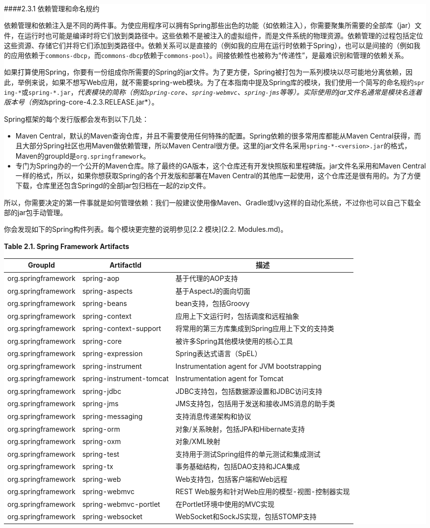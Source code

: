 ####2.3.1 依赖管理和命名规约

依赖管理和依赖注入是不同的两件事。为使应用程序可以拥有Spring那些出色的功能（如依赖注入），你需要聚集所需要的全部库（jar）文件，在运行时也可能是编译时将它们放到类路径中。这些依赖不是被注入的虚拟组件，而是文件系统的物理资源。依赖管理的过程包括定位这些资源、存储它们并将它们添加到类路径中。依赖关系可以是直接的（例如我的应用在运行时依赖于Spring），也可以是间接的（例如我的应用依赖于`commons-dbcp`，而`commons-dbcp`依赖于`commons-pool`）。间接依赖性也被称为“传递性”，是最难识别和管理的依赖关系。

如果打算使用Spring，你要有一份组成你所需要的Spring的jar文件。为了更方便，Spring被打包为一系列模块以尽可能地分离依赖，因此，举例来说，如果不想写Web应用，就不需要spring-web模块。为了在本指南中提及Spring库的模块，我们使用一个简写的命名规约`spring-*`或`spring-*.jar`，*代表模块的简称（例如`spring-core`、`spring-webmvc`、`spring-jms`等等）。实际使用的jar文件名通常是模块名连着版本号（例如*spring-core-4.2.3.RELEASE.jar*）。

Spring框架的每个发行版都会发布到以下几处：

- Maven Central，默认的Maven查询仓库，并且不需要使用任何特殊的配置。Spring依赖的很多常用库都能从Maven Central获得，而且大部分Spring社区也用Maven做依赖管理，所以Maven Central很方便。这里的jar文件名采用`spring-*-<version>.jar`的格式，Maven的groupId是`org.springframework`。
- 专门为Spring办的一个公开的Maven仓库。除了最终的GA版本，这个仓库还有开发快照版和里程碑版。jar文件名采用和Maven Central一样的格式，所以，如果你想获取Spring的各个开发版和部署在Maven Central的其他库一起使用，这个仓库还是很有用的。为了方便下载，仓库里还包含Springd的全部jar包归档在一起的zip文件。

所以，你需要决定的第一件事就是如何管理依赖：我们一般建议使用像Maven、Gradle或Ivy这样的自动化系统，不过你也可以自己下载全部的jar包手动管理。

你会发现如下的Spring构件列表。每个模块更完整的说明参见[2.2 模块](2.2. Modules.md)。

**Table 2.1. Spring Framework Artifacts**

|**GroupId**        |**ArtifactId**          |**描述**         |
| ----------------- | ---------------------- | --------------- |
|org.springframework|spring-aop              |基于代理的AOP支持|
|org.springframework|spring-aspects          |基于AspectJ的面向切面|
|org.springframework|spring-beans            |bean支持，包括Groovy|
|org.springframework|spring-context          |应用上下文运行时，包括调度和远程抽象|
|org.springframework|spring-context-support  |将常用的第三方库集成到Spring应用上下文的支持类|
|org.springframework|spring-core             |被许多Spring其他模块使用的核心工具|
|org.springframework|spring-expression       |Spring表达式语言（SpEL）|
|org.springframework|spring-instrument       |Instrumentation agent for JVM bootstrapping|
|org.springframework|spring-instrument-tomcat|Instrumentation agent for Tomcat|
|org.springframework|spring-jdbc             |JDBC支持包，包括数据源设置和JDBC访问支持|
|org.springframework|spring-jms              |JMS支持包，包括用于发送和接收JMS消息的助手类|
|org.springframework|spring-messaging        |支持消息传递架构和协议|
|org.springframework|spring-orm              |对象/关系映射，包括JPA和Hibernate支持|
|org.springframework|spring-oxm              |对象/XML映射|
|org.springframework|spring-test             |支持用于测试Spring组件的单元测试和集成测试|
|org.springframework|spring-tx               |事务基础结构，包括DAO支持和JCA集成|
|org.springframework|spring-web              |Web支持包，包括客户端和Web远程|
|org.springframework|spring-webmvc           |REST Web服务和针对Web应用的模型-视图-控制器实现|
|org.springframework|spring-webmvc-portlet   |在Portlet环境中使用的MVC实现|
|org.springframework|spring-websocket        |WebSocket和SockJS实现，包括STOMP支持|
